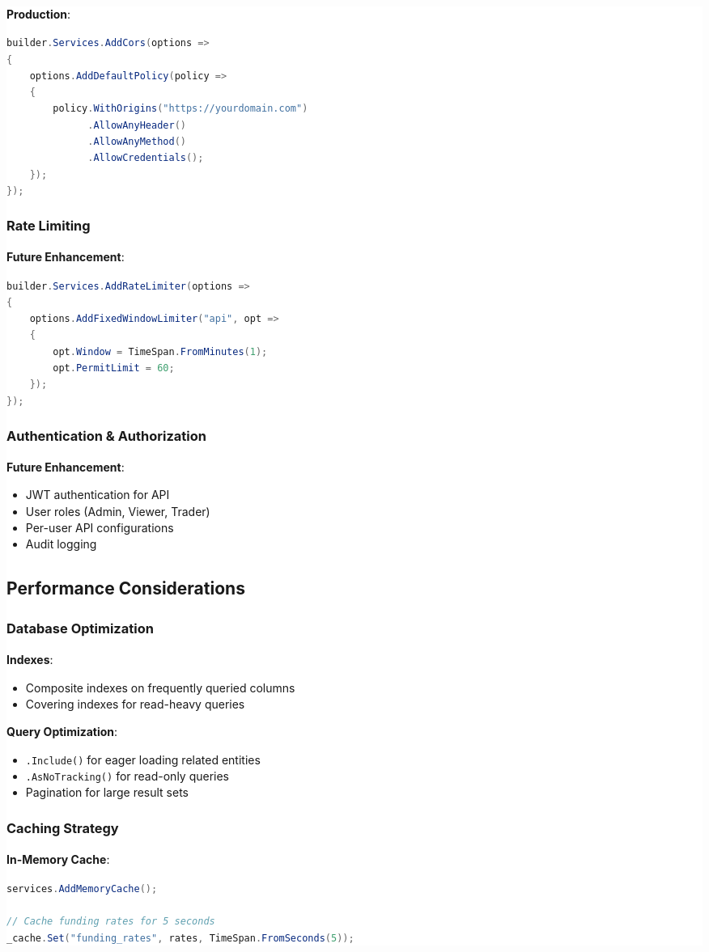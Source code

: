 **Production**:
```csharp
builder.Services.AddCors(options =>
{
    options.AddDefaultPolicy(policy =>
    {
        policy.WithOrigins("https://yourdomain.com")
              .AllowAnyHeader()
              .AllowAnyMethod()
              .AllowCredentials();
    });
});
```

### Rate Limiting

**Future Enhancement**:
```csharp
builder.Services.AddRateLimiter(options =>
{
    options.AddFixedWindowLimiter("api", opt =>
    {
        opt.Window = TimeSpan.FromMinutes(1);
        opt.PermitLimit = 60;
    });
});
```

### Authentication & Authorization

**Future Enhancement**:
- JWT authentication for API
- User roles (Admin, Viewer, Trader)
- Per-user API configurations
- Audit logging

## Performance Considerations

### Database Optimization

**Indexes**:
- Composite indexes on frequently queried columns
- Covering indexes for read-heavy queries

**Query Optimization**:
- `.Include()` for eager loading related entities
- `.AsNoTracking()` for read-only queries
- Pagination for large result sets

### Caching Strategy

**In-Memory Cache**:
```csharp
services.AddMemoryCache();

// Cache funding rates for 5 seconds
_cache.Set("funding_rates", rates, TimeSpan.FromSeconds(5));
```
